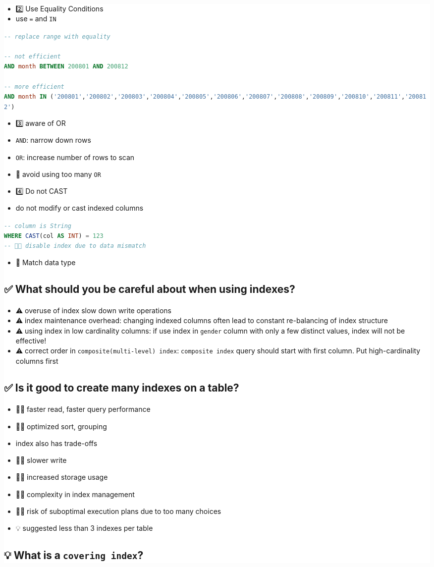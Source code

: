 - 2️⃣ Use Equality Conditions
- use `=` and `IN`

```SQL
-- replace range with equality

-- not efficient
AND month BETWEEN 200801 AND 200812

-- more efficient
AND month IN ('200801','200802','200803','200804','200805','200806','200807','200808','200809','200810','200811','200812')
```

- 3️⃣ aware of OR
- `AND`: narrow down rows
- `OR`: increase number of rows to scan
- 🚫 avoid using too many `OR`

- 4️⃣ Do not CAST
- do not modify or cast indexed columns

```SQL
-- column is String
WHERE CAST(col AS INT) = 123
-- 👎🏻 disable index due to data mismatch
```

- 💊 Match data type

## ✅ What should you be careful about when using indexes?

- ⚠️ overuse of index slow down write operations
- ⚠️ index maintenance overhead: changing indexed columns often lead to constant re-balancing of index structure
- ⚠️ using index in low cardinality columns: if use index in `gender` column with only a few distinct values, index will not be effective!
- ⚠️ correct order in `composite(multi-level) index`: `composite index` query should start with first column. Put high-cardinality columns first

## ✅ Is it good to create many indexes on a table?

- 👍🏻 faster read, faster query performance
- 👍🏻 optimized sort, grouping

- index also has trade-offs
- 👎🏻 slower write
- 👎🏻 increased storage usage
- 👎🏻 complexity in index management
- 👎🏻 risk of suboptimal execution plans due to too many choices
- 💡 suggested less than 3 indexes per table

## 💡 What is a `covering index`?
